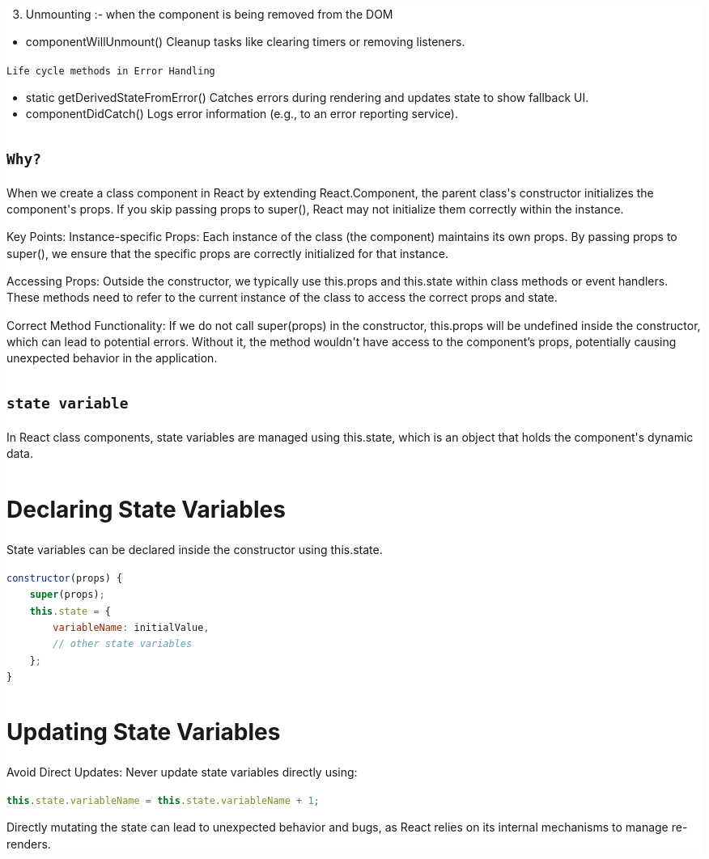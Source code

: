 3. Unmounting :- when the component is being removed from the DOM
- componentWillUnmount()
    Cleanup tasks like clearing timers or removing listeners.

`Life cycle methods in Error Handling`
- static getDerivedStateFromError()
    Catches errors during rendering and updates state to show fallback UI.
- componentDidCatch()
    Logs error information (e.g., to an error reporting service).

`Why?`
-------
When we create a class component in React by extending React.Component, the parent class's constructor initializes the component's props. If you skip passing props to super(), React may not initialize them correctly within the instance.

Key Points:
Instance-specific Props: Each instance of the class (the component) maintains its own props. By passing props to super(), we ensure that the specific props are correctly initialized for that instance.

Accessing Props: Outside the constructor, we typically use this.props and this.state within class methods or event handlers. These methods need to refer to the current instance of the class to access the correct props and state.

Correct Method Functionality: If we do not call super(props) in the constructor, this.props will be undefined inside the constructor, which can lead to potential errors. Without it, the method wouldn't have access to the component’s props, potentially causing unexpected behavior in the application.

`state variable`
------------------
In React class components, state variables are managed using this.state, which is an object that holds the component's dynamic data.

# Declaring State Variables
State variables can be declared inside the constructor using this.state.

```js
constructor(props) {
    super(props);
    this.state = {
        variableName: initialValue,
        // other state variables
    };
}
```

# Updating State Variables
Avoid Direct Updates: Never update state variables directly using:
```js
this.state.variableName = this.state.variableName + 1;
```
Directly mutating the state can lead to unexpected behavior and bugs, as React relies on its internal mechanisms to manage re-renders.
